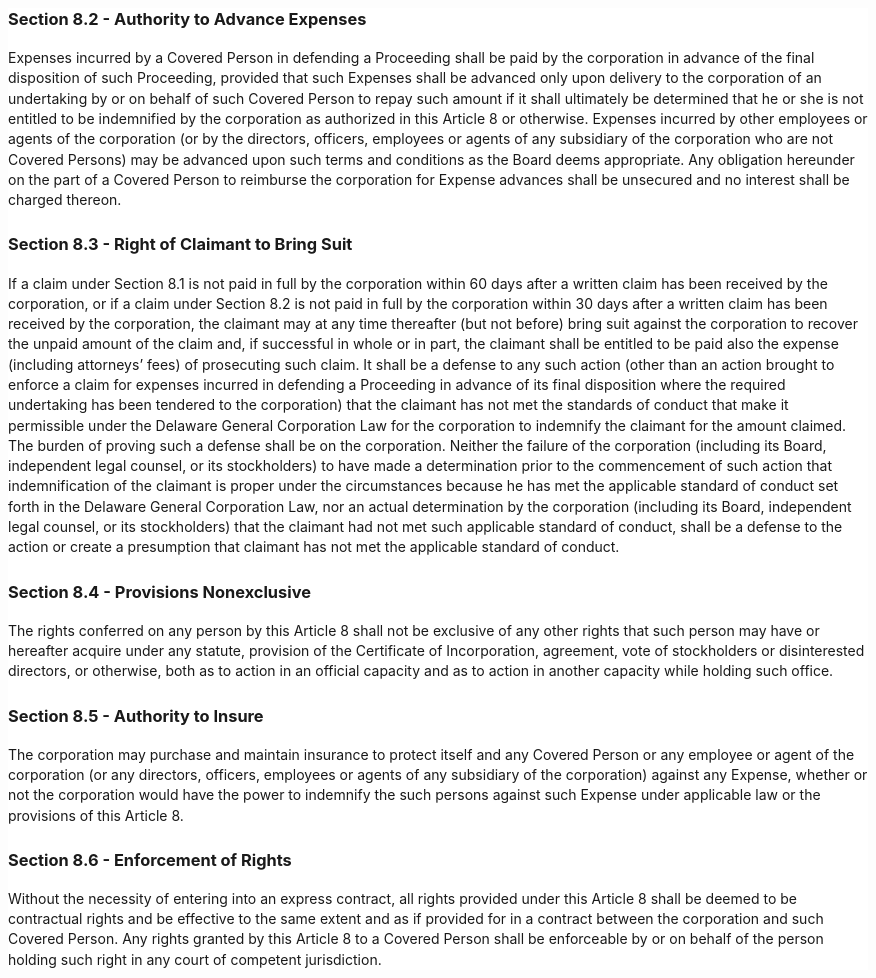 
### **Section 8.2 - Authority to Advance Expenses**

Expenses incurred by a Covered Person in defending a Proceeding shall be paid by the corporation in advance of the final disposition of such Proceeding, provided that such Expenses shall be advanced only upon delivery to the corporation of an undertaking by or on behalf of such Covered Person to repay such amount if it shall ultimately be determined that he or she is not entitled to be indemnified by the corporation as authorized in this Article 8 or otherwise. Expenses incurred by other employees or agents of the corporation (or by the directors, officers, employees or agents of any subsidiary of the corporation who are not Covered Persons) may be advanced upon such terms and conditions as the Board deems appropriate. Any obligation hereunder on the part of a Covered Person to reimburse the corporation for Expense advances shall be unsecured and no interest shall be charged thereon.

### **Section 8.3 - Right of Claimant to Bring Suit**

If a claim under Section 8.1 is not paid in full by the corporation within 60 days after a written claim has been received by the corporation, or if a claim under Section 8.2 is not paid in full by the corporation within 30 days after a written claim has been received by the corporation, the claimant may at any time thereafter (but not before) bring suit against the corporation to recover the unpaid amount of the claim and, if successful in whole or in part, the claimant shall be entitled to be paid also the expense (including attorneys’ fees) of prosecuting such claim. It shall be a defense to any such action (other than an action brought to enforce a claim for expenses incurred in defending a Proceeding in advance of its final disposition where the required undertaking has been tendered to the corporation) that the claimant has not met the standards of conduct that make it permissible under the Delaware General Corporation Law for the corporation to indemnify the claimant for the amount claimed. The burden of proving such a defense shall be on the corporation. Neither the failure of the corporation (including its Board, independent legal counsel, or its stockholders) to have made a determination prior to the commencement of such action that indemnification of the claimant is proper under the circumstances because he has met the applicable standard of conduct set forth in the Delaware General Corporation Law, nor an actual determination by the corporation (including its Board, independent legal counsel, or its stockholders) that the claimant had not met such applicable standard of conduct, shall be a defense to the action or create a presumption that claimant has not met the applicable standard of conduct.

### **Section 8.4 - Provisions Nonexclusive**

The rights conferred on any person by this Article 8 shall not be exclusive of any other rights that such person may have or hereafter acquire under any statute, provision of the Certificate of Incorporation, agreement, vote of stockholders or disinterested directors, or otherwise, both as to action in an official capacity and as to action in another capacity while holding such office.

### **Section 8.5 - Authority to Insure**

The corporation may purchase and maintain insurance to protect itself and any Covered Person or any employee or agent of the corporation (or any directors, officers, employees or agents of any subsidiary of the corporation) against any Expense, whether or not the corporation would have the power to indemnify the such persons against such Expense under applicable law or the provisions of this Article 8.

### **Section 8.6 - Enforcement of Rights**

Without the necessity of entering into an express contract, all rights provided under this Article 8 shall be deemed to be contractual rights and be effective to the same extent and as if provided for in a contract between the corporation and such Covered Person. Any rights granted by this Article 8 to a Covered Person shall be enforceable by or on behalf of the person holding such right in any court of competent jurisdiction.
